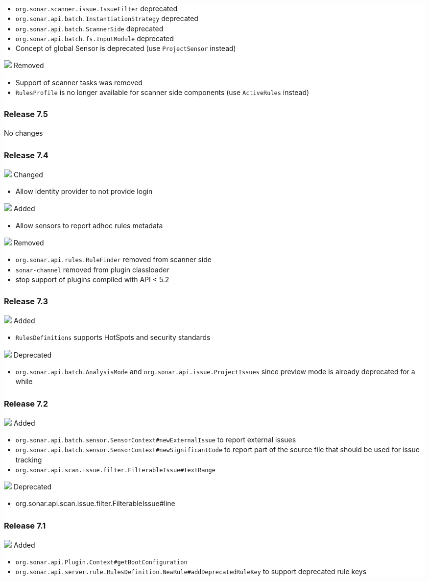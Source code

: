 * `org.sonar.scanner.issue.IssueFilter` deprecated
* `org.sonar.api.batch.InstantiationStrategy` deprecated
* `org.sonar.api.batch.ScannerSide` deprecated
* `org.sonar.api.batch.fs.InputModule` deprecated
* Concept of global Sensor is deprecated (use `ProjectSensor` instead)

![](/images/cross.svg) Removed

* Support of scanner tasks was removed
* `RulesProfile` is no longer available for scanner side components (use `ActiveRules` instead)

### Release 7.5
No changes

### Release 7.4
![](/images/info.svg) Changed

* Allow identity provider to not provide login

![](/images/check.svg) Added

* Allow sensors to report adhoc rules metadata

![](/images/cross.svg) Removed

* `org.sonar.api.rules.RuleFinder` removed from scanner side
* `sonar-channel` removed from plugin classloader
* stop support of plugins compiled with API < 5.2

### Release 7.3

![](/images/check.svg) Added

* `RulesDefinitions` supports HotSpots and security standards

![](/images/exclamation.svg) Deprecated
* `org.sonar.api.batch.AnalysisMode` and `org.sonar.api.issue.ProjectIssues` since preview mode is already deprecated for a while

### Release 7.2
![](/images/check.svg) Added
* `org.sonar.api.batch.sensor.SensorContext#newExternalIssue` to report external issues
* `org.sonar.api.batch.sensor.SensorContext#newSignificantCode` to report part of the source file that should be used for issue tracking
* `org.sonar.api.scan.issue.filter.FilterableIssue#textRange`

![](/images/exclamation.svg) Deprecated
* org.sonar.api.scan.issue.filter.FilterableIssue#line

### Release 7.1
![](/images/check.svg) Added
* `org.sonar.api.Plugin.Context#getBootConfiguration`
* `org.sonar.api.server.rule.RulesDefinition.NewRule#addDeprecatedRuleKey` to support deprecated rule keys
